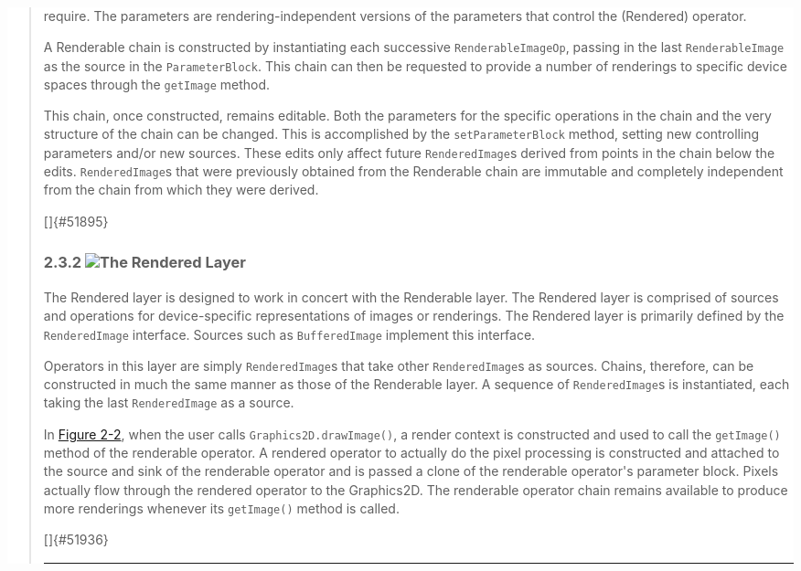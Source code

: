 > require. The parameters are rendering-independent versions of the
> parameters that control the (Rendered) operator.
>
> A Renderable chain is constructed by instantiating each successive
> `RenderableImageOp`, passing in the last `RenderableImage` as the
> source in the `ParameterBlock`. This chain can then be requested to
> provide a number of renderings to specific device spaces through the
> `getImage` method.
>
> This chain, once constructed, remains editable. Both the parameters
> for the specific operations in the chain and the very structure of the
> chain can be changed. This is accomplished by the `setParameterBlock`
> method, setting new controlling parameters and/or new sources. These
> edits only affect future `RenderedImage`s derived from points in the
> chain below the edits. `RenderedImage`s that were previously obtained
> from the Renderable chain are immutable and completely independent
> from the chain from which they were derived.
>
> []{#51895}
>
> ### 2.3.2 ![](shared/space.gif)The Rendered Layer
>
> The Rendered layer is designed to work in concert with the Renderable
> layer. The Rendered layer is comprised of sources and operations for
> device-specific representations of images or renderings. The Rendered
> layer is primarily defined by the `RenderedImage` interface. Sources
> such as `BufferedImage` implement this interface.
>
> Operators in this layer are simply `RenderedImage`s that take other
> `RenderedImage`s as sources. Chains, therefore, can be constructed in
> much the same manner as those of the Renderable layer. A sequence of
> `RenderedImage`s is instantiated, each taking the last `RenderedImage`
> as a source.
>
> In [Figure 2-2](J2D-concepts.doc.html#51937), when the user calls
> `Graphics2D.drawImage()`, a render context is constructed and used to
> call the `getImage()` method of the renderable operator. A rendered
> operator to actually do the pixel processing is constructed and
> attached to the source and sink of the renderable operator and is
> passed a clone of the renderable operator\'s parameter block. Pixels
> actually flow through the rendered operator to the Graphics2D. The
> renderable operator chain remains available to produce more renderings
> whenever its `getImage()` method is called.
>
> []{#51936}
>
> ------------------------------------------------------------------------
>